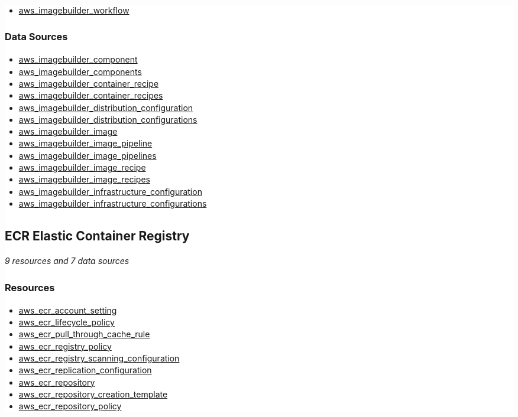 - [aws_imagebuilder_workflow](https://registry.terraform.io/providers/hashicorp/aws/latest/docs/resources/imagebuilder_workflow)

### Data Sources
- [aws_imagebuilder_component](https://registry.terraform.io/providers/hashicorp/aws/latest/docs/data-sources/imagebuilder_component)
- [aws_imagebuilder_components](https://registry.terraform.io/providers/hashicorp/aws/latest/docs/data-sources/imagebuilder_components)
- [aws_imagebuilder_container_recipe](https://registry.terraform.io/providers/hashicorp/aws/latest/docs/data-sources/imagebuilder_container_recipe)
- [aws_imagebuilder_container_recipes](https://registry.terraform.io/providers/hashicorp/aws/latest/docs/data-sources/imagebuilder_container_recipes)
- [aws_imagebuilder_distribution_configuration](https://registry.terraform.io/providers/hashicorp/aws/latest/docs/data-sources/imagebuilder_distribution_configuration)
- [aws_imagebuilder_distribution_configurations](https://registry.terraform.io/providers/hashicorp/aws/latest/docs/data-sources/imagebuilder_distribution_configurations)
- [aws_imagebuilder_image](https://registry.terraform.io/providers/hashicorp/aws/latest/docs/data-sources/imagebuilder_image)
- [aws_imagebuilder_image_pipeline](https://registry.terraform.io/providers/hashicorp/aws/latest/docs/data-sources/imagebuilder_image_pipeline)
- [aws_imagebuilder_image_pipelines](https://registry.terraform.io/providers/hashicorp/aws/latest/docs/data-sources/imagebuilder_image_pipelines)
- [aws_imagebuilder_image_recipe](https://registry.terraform.io/providers/hashicorp/aws/latest/docs/data-sources/imagebuilder_image_recipe)
- [aws_imagebuilder_image_recipes](https://registry.terraform.io/providers/hashicorp/aws/latest/docs/data-sources/imagebuilder_image_recipes)
- [aws_imagebuilder_infrastructure_configuration](https://registry.terraform.io/providers/hashicorp/aws/latest/docs/data-sources/imagebuilder_infrastructure_configuration)
- [aws_imagebuilder_infrastructure_configurations](https://registry.terraform.io/providers/hashicorp/aws/latest/docs/data-sources/imagebuilder_infrastructure_configurations)

## ECR Elastic Container Registry

*9 resources and 7 data sources*

### Resources
- [aws_ecr_account_setting](https://registry.terraform.io/providers/hashicorp/aws/latest/docs/resources/ecr_account_setting)
- [aws_ecr_lifecycle_policy](https://registry.terraform.io/providers/hashicorp/aws/latest/docs/resources/ecr_lifecycle_policy)
- [aws_ecr_pull_through_cache_rule](https://registry.terraform.io/providers/hashicorp/aws/latest/docs/resources/ecr_pull_through_cache_rule)
- [aws_ecr_registry_policy](https://registry.terraform.io/providers/hashicorp/aws/latest/docs/resources/ecr_registry_policy)
- [aws_ecr_registry_scanning_configuration](https://registry.terraform.io/providers/hashicorp/aws/latest/docs/resources/ecr_registry_scanning_configuration)
- [aws_ecr_replication_configuration](https://registry.terraform.io/providers/hashicorp/aws/latest/docs/resources/ecr_replication_configuration)
- [aws_ecr_repository](https://registry.terraform.io/providers/hashicorp/aws/latest/docs/resources/ecr_repository)
- [aws_ecr_repository_creation_template](https://registry.terraform.io/providers/hashicorp/aws/latest/docs/resources/ecr_repository_creation_template)
- [aws_ecr_repository_policy](https://registry.terraform.io/providers/hashicorp/aws/latest/docs/resources/ecr_repository_policy)
